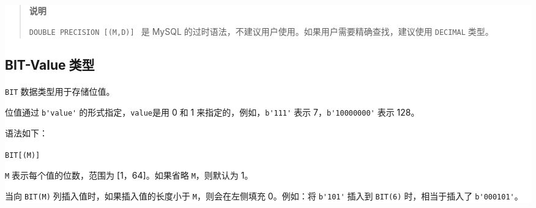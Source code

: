 >**说明**
>
>`DOUBLE PRECISION [(M,D)] ` 是 MySQL 的过时语法，不建议用户使用。如果用户需要精确查找，建议使用 `DECIMAL` 类型。

BIT-Value 类型 
---------------------

`BIT` 数据类型用于存储位值。

位值通过 `b'value'` 的形式指定，`value`是用 0 和 1 来指定的，例如，`b'111'` 表示 7，`b'10000000'` 表示 128。

语法如下：

```sql
BIT[(M)]
```



`M` 表示每个值的位数，范围为 \[1，64\]。如果省略 `M`，则默认为 1。

当向 `BIT(M)` 列插入值时，如果插入值的长度小于 `M`，则会在左侧填充 0。例如：将 `b'101'` 插入到 `BIT(6)` 时，相当于插入了 `b'000101'`。
